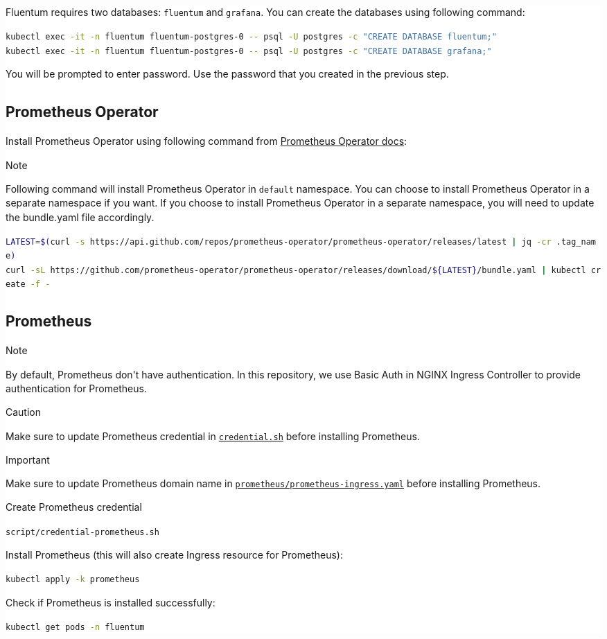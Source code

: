 Fluentum requires two databases: `fluentum` and `grafana`. You can create the databases using following command:

```bash
kubectl exec -it -n fluentum fluentum-postgres-0 -- psql -U postgres -c "CREATE DATABASE fluentum;"
kubectl exec -it -n fluentum fluentum-postgres-0 -- psql -U postgres -c "CREATE DATABASE grafana;"
```

You will be prompted to enter password. Use the password that you created in the previous step.

## Prometheus Operator

Install Prometheus Operator using following command from [Prometheus Operator docs](https://prometheus-operator.dev/docs/user-guides/getting-started/#installing-the-operator):

> [!NOTE]
> Following command will install Prometheus Operator in `default` namespace. You can choose to install Prometheus Operator in a separate namespace if you want. If you choose to install Prometheus Operator in a separate namespace, you will need to update the bundle.yaml file accordingly.

```bash
LATEST=$(curl -s https://api.github.com/repos/prometheus-operator/prometheus-operator/releases/latest | jq -cr .tag_name)
curl -sL https://github.com/prometheus-operator/prometheus-operator/releases/download/${LATEST}/bundle.yaml | kubectl create -f -
```

## Prometheus

> [!NOTE]
> By default, Prometheus don't have authentication. In this repository, we use Basic Auth in NGINX Ingress Controller to provide authentication for Prometheus. 

> [!CAUTION]
> Make sure to update Prometheus credential in [`credential.sh`](./script/credential.sh) before installing Prometheus.

> [!IMPORTANT]
> Make sure to update Prometheus domain name in [`prometheus/prometheus-ingress.yaml`](./prometheus/prometheus-ingress.yaml) before installing Prometheus.

Create Prometheus credential

```bash
script/credential-prometheus.sh
```

Install Prometheus (this will also create Ingress resource for Prometheus):

```bash
kubectl apply -k prometheus
```

Check if Prometheus is installed successfully:

```bash
kubectl get pods -n fluentum
```
